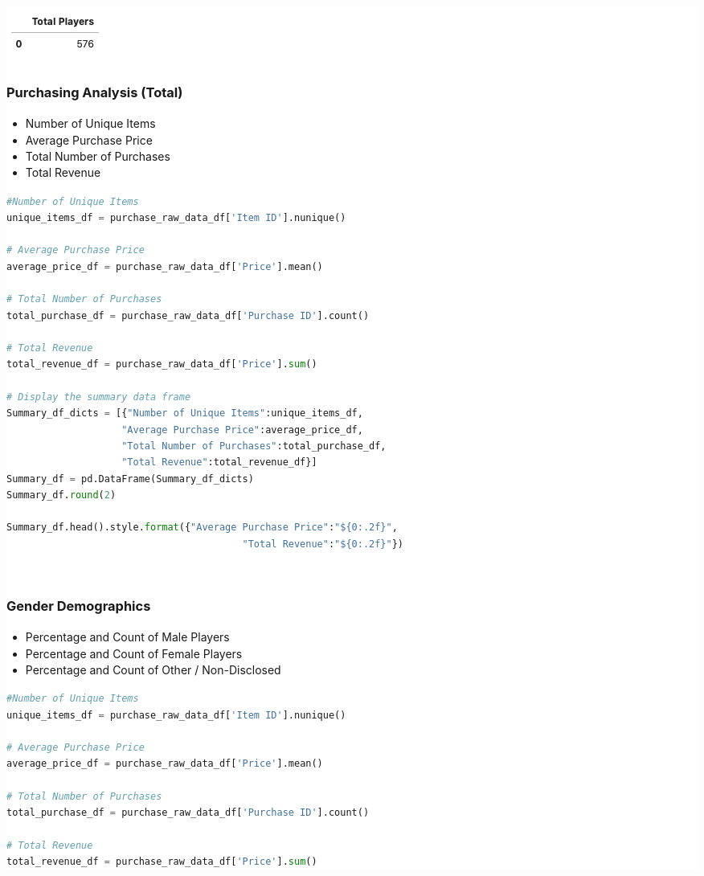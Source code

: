 ![pc](Images/pc.png)

### Purchasing Analysis (Total)

* Number of Unique Items
* Average Purchase Price
* Total Number of Purchases
* Total Revenue

```python
#Number of Unique Items
unique_items_df = purchase_raw_data_df['Item ID'].nunique()

# Average Purchase Price
average_price_df = purchase_raw_data_df['Price'].mean()

# Total Number of Purchases
total_purchase_df = purchase_raw_data_df['Purchase ID'].count()

# Total Revenue
total_revenue_df = purchase_raw_data_df['Price'].sum()

# Display the summary data frame
Summary_df_dicts = [{"Number of Unique Items":unique_items_df,
                    "Average Purchase Price":average_price_df,
                    "Total Number of Purchases":total_purchase_df,
                    "Total Revenue":total_revenue_df}]
Summary_df = pd.DataFrame(Summary_df_dicts)
Summary_df.round(2)

Summary_df.head().style.format({"Average Purchase Price":"${0:.2f}",
                                         "Total Revenue":"${0:.2f}"})
```
![pat](Images/pat.png)

### Gender Demographics

* Percentage and Count of Male Players
* Percentage and Count of Female Players
* Percentage and Count of Other / Non-Disclosed

```python
#Number of Unique Items
unique_items_df = purchase_raw_data_df['Item ID'].nunique()

# Average Purchase Price
average_price_df = purchase_raw_data_df['Price'].mean()

# Total Number of Purchases
total_purchase_df = purchase_raw_data_df['Purchase ID'].count()

# Total Revenue
total_revenue_df = purchase_raw_data_df['Price'].sum()
```
